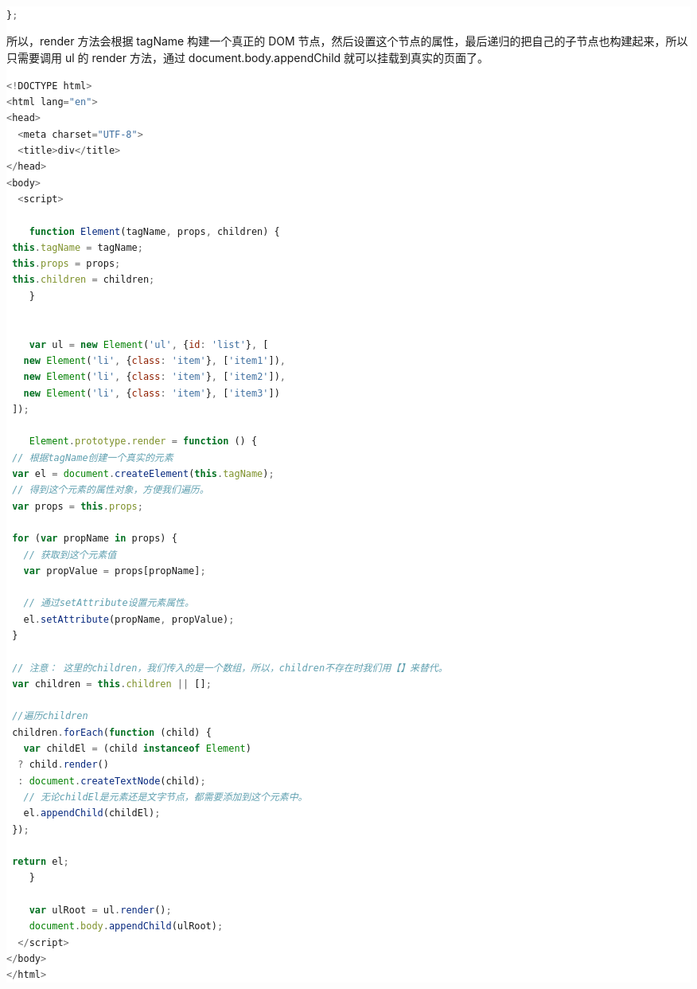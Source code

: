 ```js
};
```

所以，render 方法会根据 tagName 构建一个真正的 DOM 节点，然后设置这个节点的属性，最后递归的把自己的子节点也构建起来，所以只需要调用 ul 的 render 方法，通过 document.body.appendChild 就可以挂载到真实的页面了。

```js
<!DOCTYPE html>
<html lang="en">
<head>
  <meta charset="UTF-8">
  <title>div</title>
</head>
<body>
  <script>

    function Element(tagName, props, children) {
 this.tagName = tagName;
 this.props = props;
 this.children = children;
    }


    var ul = new Element('ul', {id: 'list'}, [
   new Element('li', {class: 'item'}, ['item1']),
   new Element('li', {class: 'item'}, ['item2']),
   new Element('li', {class: 'item'}, ['item3'])
 ]);

    Element.prototype.render = function () {
 // 根据tagName创建一个真实的元素
 var el = document.createElement(this.tagName);
 // 得到这个元素的属性对象，方便我们遍历。
 var props = this.props;

 for (var propName in props) {
   // 获取到这个元素值
   var propValue = props[propName];

   // 通过setAttribute设置元素属性。
   el.setAttribute(propName, propValue);
 }

 // 注意： 这里的children，我们传入的是一个数组，所以，children不存在时我们用【】来替代。
 var children = this.children || [];

 //遍历children
 children.forEach(function (child) {
   var childEl = (child instanceof Element)
  ? child.render()
  : document.createTextNode(child);
   // 无论childEl是元素还是文字节点，都需要添加到这个元素中。
   el.appendChild(childEl);
 });

 return el;
    }

    var ulRoot = ul.render();
    document.body.appendChild(ulRoot);
  </script>
</body>
</html>
```
